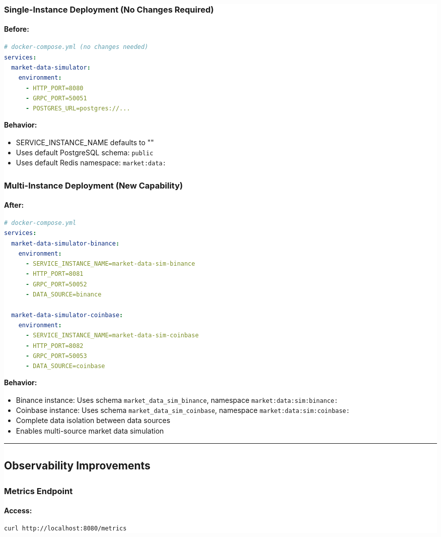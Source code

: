 ### Single-Instance Deployment (No Changes Required)

**Before:**
```yaml
# docker-compose.yml (no changes needed)
services:
  market-data-simulator:
    environment:
      - HTTP_PORT=8080
      - GRPC_PORT=50051
      - POSTGRES_URL=postgres://...
```

**Behavior:**
- SERVICE_INSTANCE_NAME defaults to ""
- Uses default PostgreSQL schema: `public`
- Uses default Redis namespace: `market:data:`

### Multi-Instance Deployment (New Capability)

**After:**
```yaml
# docker-compose.yml
services:
  market-data-simulator-binance:
    environment:
      - SERVICE_INSTANCE_NAME=market-data-sim-binance
      - HTTP_PORT=8081
      - GRPC_PORT=50052
      - DATA_SOURCE=binance

  market-data-simulator-coinbase:
    environment:
      - SERVICE_INSTANCE_NAME=market-data-sim-coinbase
      - HTTP_PORT=8082
      - GRPC_PORT=50053
      - DATA_SOURCE=coinbase
```

**Behavior:**
- Binance instance: Uses schema `market_data_sim_binance`, namespace `market:data:sim:binance:`
- Coinbase instance: Uses schema `market_data_sim_coinbase`, namespace `market:data:sim:coinbase:`
- Complete data isolation between data sources
- Enables multi-source market data simulation

---

## Observability Improvements

### Metrics Endpoint

**Access:**
```bash
curl http://localhost:8080/metrics
```
